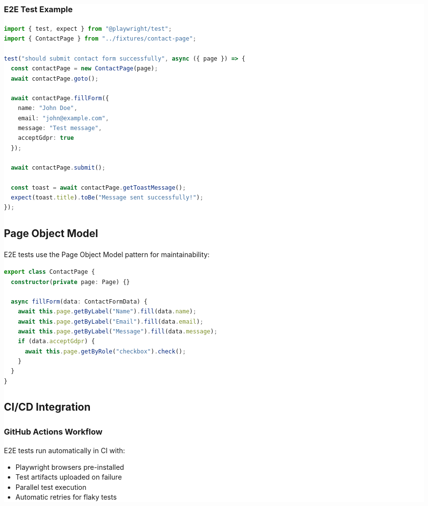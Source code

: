 ### E2E Test Example

```typescript
import { test, expect } from "@playwright/test";
import { ContactPage } from "../fixtures/contact-page";

test("should submit contact form successfully", async ({ page }) => {
  const contactPage = new ContactPage(page);
  await contactPage.goto();
  
  await contactPage.fillForm({
    name: "John Doe",
    email: "john@example.com",
    message: "Test message",
    acceptGdpr: true
  });
  
  await contactPage.submit();
  
  const toast = await contactPage.getToastMessage();
  expect(toast.title).toBe("Message sent successfully!");
});
```

## Page Object Model

E2E tests use the Page Object Model pattern for maintainability:

```typescript
export class ContactPage {
  constructor(private page: Page) {}
  
  async fillForm(data: ContactFormData) {
    await this.page.getByLabel("Name").fill(data.name);
    await this.page.getByLabel("Email").fill(data.email);
    await this.page.getByLabel("Message").fill(data.message);
    if (data.acceptGdpr) {
      await this.page.getByRole("checkbox").check();
    }
  }
}
```

## CI/CD Integration

### GitHub Actions Workflow

E2E tests run automatically in CI with:
- Playwright browsers pre-installed
- Test artifacts uploaded on failure
- Parallel test execution
- Automatic retries for flaky tests

